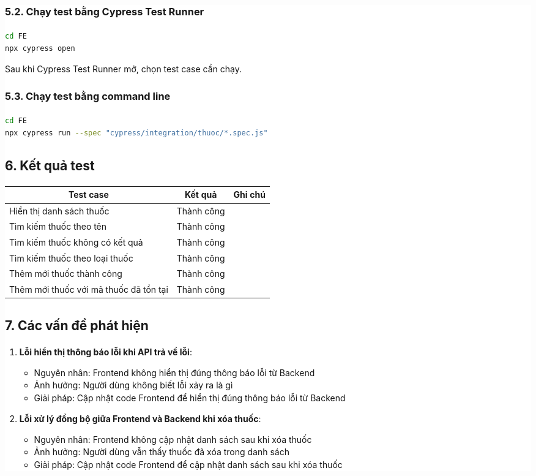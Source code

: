 ### 5.2. Chạy test bằng Cypress Test Runner

```bash
cd FE
npx cypress open
```

Sau khi Cypress Test Runner mở, chọn test case cần chạy.

### 5.3. Chạy test bằng command line

```bash
cd FE
npx cypress run --spec "cypress/integration/thuoc/*.spec.js"
```

## 6. Kết quả test

| Test case | Kết quả | Ghi chú |
|-----------|---------|---------|
| Hiển thị danh sách thuốc | Thành công | |
| Tìm kiếm thuốc theo tên | Thành công | |
| Tìm kiếm thuốc không có kết quả | Thành công | |
| Tìm kiếm thuốc theo loại thuốc | Thành công | |
| Thêm mới thuốc thành công | Thành công | |
| Thêm mới thuốc với mã thuốc đã tồn tại | Thành công | |

## 7. Các vấn đề phát hiện

1. **Lỗi hiển thị thông báo lỗi khi API trả về lỗi**:
   - Nguyên nhân: Frontend không hiển thị đúng thông báo lỗi từ Backend
   - Ảnh hưởng: Người dùng không biết lỗi xảy ra là gì
   - Giải pháp: Cập nhật code Frontend để hiển thị đúng thông báo lỗi từ Backend

2. **Lỗi xử lý đồng bộ giữa Frontend và Backend khi xóa thuốc**:
   - Nguyên nhân: Frontend không cập nhật danh sách sau khi xóa thuốc
   - Ảnh hưởng: Người dùng vẫn thấy thuốc đã xóa trong danh sách
   - Giải pháp: Cập nhật code Frontend để cập nhật danh sách sau khi xóa thuốc
